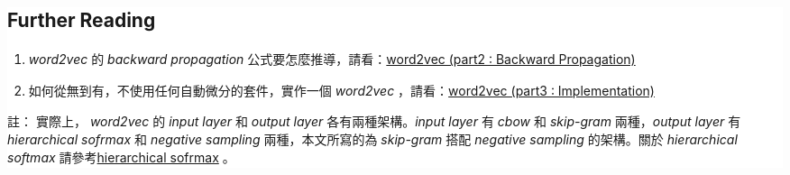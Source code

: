 ## Further Reading


1. *word2vec* 的 *backward propagation* 公式要怎麼推導，請看：[word2vec (part2 : Backward Propagation)](/blog/2016/07/12/-word2vec-neural-networks-part-2-backward-propagation)


2. 如何從無到有，不使用任何自動微分的套件，實作一個 *word2vec* ，請看：[word2vec (part3 : Implementation)](/blog/2016/08/29/neural-network-word2vec-part-3-implementation)



註： 實際上， *word2vec* 的 *input layer* 和 *output layer* 各有兩種架構。*input layer* 有 *cbow* 和 *skip-gram* 兩種，*output layer* 有 *hierarchical sofrmax* 和 *negative sampling* 兩種，本文所寫的為 *skip-gram* 搭配 *negative sampling* 的架構。關於 *hierarchical softmax* 請參考[hierarchical sofrmax](/blog/2015/05/23/-hierarchical-probabilistic-neural-networks-neural-network-language-model) 。
